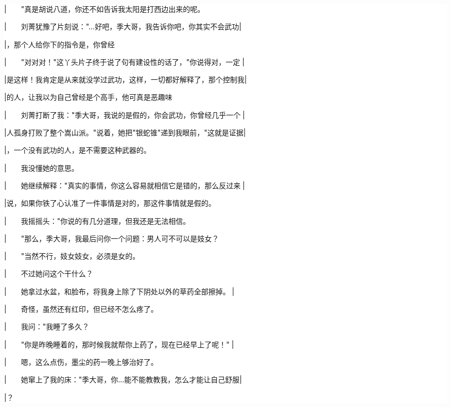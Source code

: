 |　　"真是胡说八道，你还不如告诉我太阳是打西边出来的呢。

|　　刘菁犹豫了片刻说："...好吧，季大哥，我告诉你吧，你其实不会武功|

|，那个人给你下的指令是，你曾经

|　　"对对对！"这丫头片子终于说了句有建设性的话了，"你说得对，一定 |

|是这样！我肯定是从来就没学过武功，这样，一切都好解释了，那个控制我|

|的人，让我以为自己曾经是个高手，他可真是恶趣味

|　　刘菁打断了我："季大哥，我说的是假的，你会武功，你曾经几乎一个 |

|人孤身打败了整个嵩山派。"说着，她把"银蛇锥"递到我眼前，"这就是证据|

|，一个没有武功的人，是不需要这种武器的。

|　　我没懂她的意思。

|　　她继续解释："真实的事情，你这么容易就相信它是错的，那么反过来 |

|说，如果你铁了心认准了一件事情是对的，那这件事情就是假的。

|　　我摇摇头："你说的有几分道理，但我还是无法相信。

|　　"那么，季大哥，我最后问你一个问题：男人可不可以是妓女？

|　　"当然不行，妓女妓女，必须是女的。

|　　不过她问这个干什么？

|　　她拿过水盆，和脸布，将我身上除了下阴处以外的草药全部擦掉。 |

|　　奇怪，虽然还有红印，但已经不怎么疼了。

|　　我问："我睡了多久？

|　　"你是昨晚睡着的，那时候我就帮你上药了，现在已经早上了呢！" |

|　　嗯，这么点伤，墨尘的药一晚上够治好了。

|　　她窜上了我的床："季大哥，你...能不能教教我，怎么才能让自己舒服|

|？
